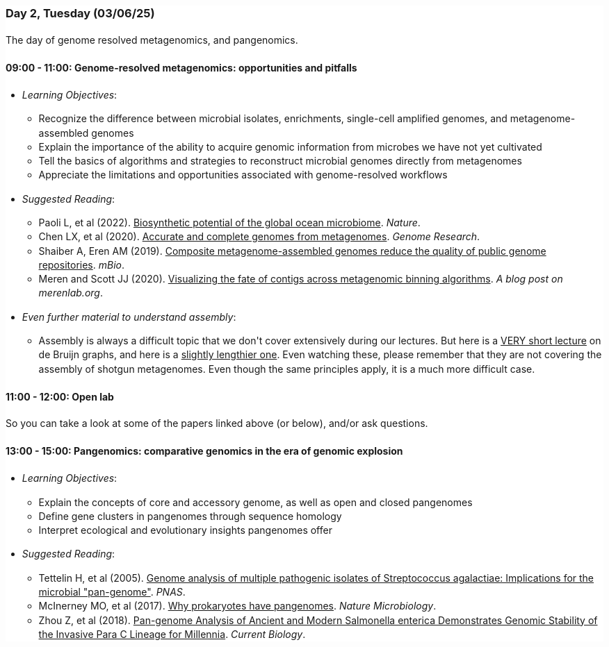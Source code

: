 
### Day 2, Tuesday (03/06/25)

The day of genome resolved metagenomics, and pangenomics.


#### 09:00 - 11:00: **Genome-resolved metagenomics**: opportunities and pitfalls

* *Learning Objectives*:

  * Recognize the difference between microbial isolates, enrichments, single-cell amplified genomes, and metagenome-assembled genomes
  * Explain the importance of the ability to acquire genomic information from microbes we have not yet cultivated
  * Tell the basics of algorithms and strategies to reconstruct microbial genomes directly from metagenomes
  * Appreciate the limitations and opportunities associated with genome-resolved workflows

* *Suggested Reading*:

  * Paoli L, et al (2022). [Biosynthetic potential of the global ocean microbiome](https://www.nature.com/articles/s41586-022-04862-3). *Nature*.
  * Chen LX, et al (2020). [Accurate and complete genomes from metagenomes](https://genome.cshlp.org/content/30/3/315.full.pdf+html). *Genome Research*.
  * Shaiber A, Eren AM (2019). [Composite metagenome-assembled genomes reduce the quality of public genome repositories](https://doi.org/10.1128/mBio.00725-19). *mBio*.
  * Meren and Scott JJ (2020). [Visualizing the fate of contigs across metagenomic binning algorithms](https://merenlab.org/2020/01/02/visualizing-metagenomic-bins/). *A blog post on merenlab.org*.

* *Even further material to understand assembly*:

  * Assembly is always a difficult topic that we don't cover extensively during our lectures. But here is a [VERY short lecture](https://www.youtube.com/watch?v=OY9Q_rUCGDw) on de Bruijn graphs, and here is a [slightly lengthier one](https://www.youtube.com/watch?v=TNYZZKrjCSk). Even watching these, please remember that they are not covering the assembly of shotgun metagenomes. Even though the same principles apply, it is a much more difficult case.


#### 11:00 - 12:00: Open lab

So you can take a look at some of the papers linked above (or below), and/or ask questions.


#### 13:00 - 15:00: **Pangenomics**: comparative genomics in the era of genomic explosion

* *Learning Objectives*:

  * Explain the concepts of core and accessory genome, as well as open and closed pangenomes
  * Define gene clusters in pangenomes through sequence homology
  * Interpret ecological and evolutionary insights pangenomes offer

* *Suggested Reading*:

  * Tettelin H, et al (2005). [Genome analysis of multiple pathogenic isolates of Streptococcus agalactiae: Implications for the microbial "pan-genome"](https://doi.org/10.1073/pnas.0506758102). *PNAS*.
  * McInerney MO, et al (2017). [Why prokaryotes have pangenomes](https://doi.org/10.1038/nmicrobiol.2017.40). *Nature Microbiology*.
  * Zhou Z, et al (2018). [Pan-genome Analysis of Ancient and Modern Salmonella enterica Demonstrates Genomic Stability of the Invasive Para C Lineage for Millennia](https://doi.org/10.1016/j.cub.2018.05.058). *Current Biology*.
